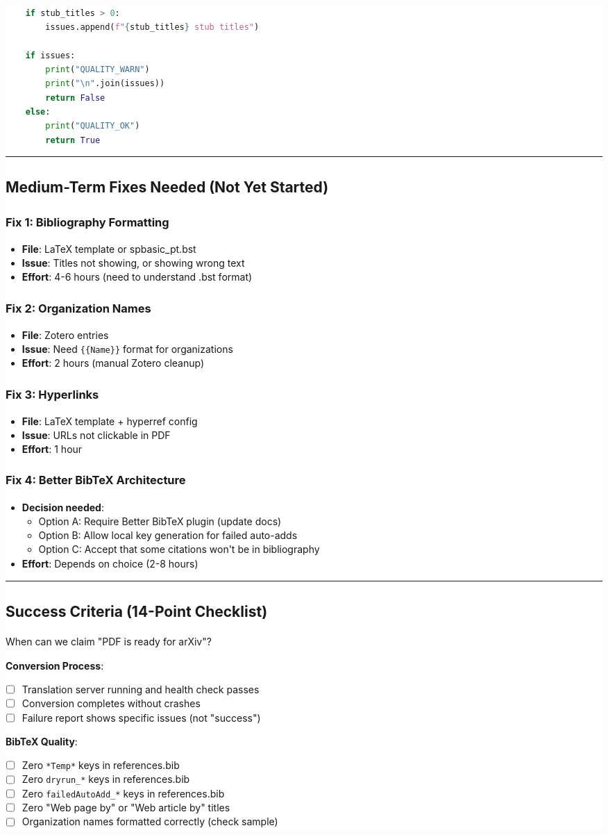 ```python
    if stub_titles > 0:
        issues.append(f"{stub_titles} stub titles")

    if issues:
        print("QUALITY_WARN")
        print("\n".join(issues))
        return False
    else:
        print("QUALITY_OK")
        return True
```

---

## Medium-Term Fixes Needed (Not Yet Started)

### Fix 1: Bibliography Formatting
- **File**: LaTeX template or spbasic_pt.bst
- **Issue**: Titles not showing, or showing wrong text
- **Effort**: 4-6 hours (need to understand .bst format)

### Fix 2: Organization Names
- **File**: Zotero entries
- **Issue**: Need `{{Name}}` format for organizations
- **Effort**: 2 hours (manual Zotero cleanup)

### Fix 3: Hyperlinks
- **File**: LaTeX template + hyperref config
- **Issue**: URLs not clickable in PDF
- **Effort**: 1 hour

### Fix 4: Better BibTeX Architecture
- **Decision needed**:
  - Option A: Require Better BibTeX plugin (update docs)
  - Option B: Allow local key generation for failed auto-adds
  - Option C: Accept that some citations won't be in bibliography
- **Effort**: Depends on choice (2-8 hours)

---

## Success Criteria (14-Point Checklist)

When can we claim "PDF is ready for arXiv"?

**Conversion Process**:
- [ ] Translation server running and health check passes
- [ ] Conversion completes without crashes
- [ ] Failure report shows specific issues (not "success")

**BibTeX Quality**:
- [ ] Zero `*Temp*` keys in references.bib
- [ ] Zero `dryrun_*` keys in references.bib
- [ ] Zero `failedAutoAdd_*` keys in references.bib
- [ ] Zero "Web page by" or "Web article by" titles
- [ ] Organization names formatted correctly (check sample)
